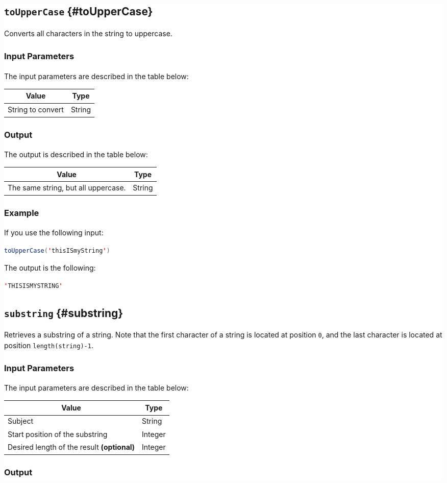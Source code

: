 ## `toUpperCase` {#toUpperCase}

Converts all characters in the string to uppercase.

### Input Parameters

The input parameters are described in the table below:

| Value             | Type   |
| ----------------- | ------ |
| String to convert | String |

### Output

The output is described in the table below:

| Value                               | Type   |
| ----------------------------------- | ------ |
| The same string, but all uppercase. | String |

### Example

If you use the following input:

```java
toUpperCase('thisISmyString')
```

The output is the following:

```java
'THISISMYSTRING'
```

## `substring` {#substring}

Retrieves a substring of a string. Note that the first character of a string is located at position `0`, and the last character is located at position `length(string)-1`.

### Input Parameters

The input parameters are described in the table below:

| Value                                       | Type    |
| ------------------------------------------- | ------- |
| Subject                                     | String  |
| Start position of the substring             | Integer |
| Desired length of the result **(optional)** | Integer |

### Output
